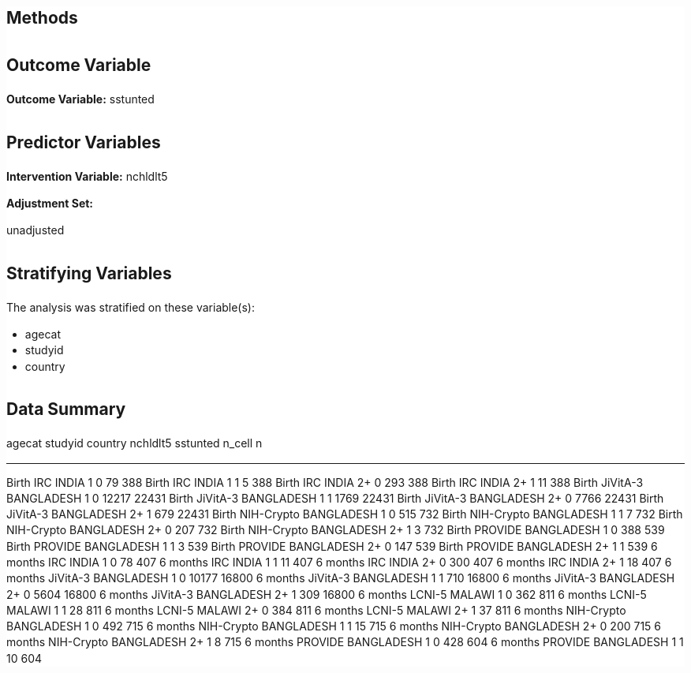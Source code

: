 





## Methods
## Outcome Variable

**Outcome Variable:** sstunted

## Predictor Variables

**Intervention Variable:** nchldlt5

**Adjustment Set:**

unadjusted

## Stratifying Variables

The analysis was stratified on these variable(s):

* agecat
* studyid
* country

## Data Summary

agecat      studyid          country                        nchldlt5    sstunted   n_cell       n
----------  ---------------  -----------------------------  ---------  ---------  -------  ------
Birth       IRC              INDIA                          1                  0       79     388
Birth       IRC              INDIA                          1                  1        5     388
Birth       IRC              INDIA                          2+                 0      293     388
Birth       IRC              INDIA                          2+                 1       11     388
Birth       JiVitA-3         BANGLADESH                     1                  0    12217   22431
Birth       JiVitA-3         BANGLADESH                     1                  1     1769   22431
Birth       JiVitA-3         BANGLADESH                     2+                 0     7766   22431
Birth       JiVitA-3         BANGLADESH                     2+                 1      679   22431
Birth       NIH-Crypto       BANGLADESH                     1                  0      515     732
Birth       NIH-Crypto       BANGLADESH                     1                  1        7     732
Birth       NIH-Crypto       BANGLADESH                     2+                 0      207     732
Birth       NIH-Crypto       BANGLADESH                     2+                 1        3     732
Birth       PROVIDE          BANGLADESH                     1                  0      388     539
Birth       PROVIDE          BANGLADESH                     1                  1        3     539
Birth       PROVIDE          BANGLADESH                     2+                 0      147     539
Birth       PROVIDE          BANGLADESH                     2+                 1        1     539
6 months    IRC              INDIA                          1                  0       78     407
6 months    IRC              INDIA                          1                  1       11     407
6 months    IRC              INDIA                          2+                 0      300     407
6 months    IRC              INDIA                          2+                 1       18     407
6 months    JiVitA-3         BANGLADESH                     1                  0    10177   16800
6 months    JiVitA-3         BANGLADESH                     1                  1      710   16800
6 months    JiVitA-3         BANGLADESH                     2+                 0     5604   16800
6 months    JiVitA-3         BANGLADESH                     2+                 1      309   16800
6 months    LCNI-5           MALAWI                         1                  0      362     811
6 months    LCNI-5           MALAWI                         1                  1       28     811
6 months    LCNI-5           MALAWI                         2+                 0      384     811
6 months    LCNI-5           MALAWI                         2+                 1       37     811
6 months    NIH-Crypto       BANGLADESH                     1                  0      492     715
6 months    NIH-Crypto       BANGLADESH                     1                  1       15     715
6 months    NIH-Crypto       BANGLADESH                     2+                 0      200     715
6 months    NIH-Crypto       BANGLADESH                     2+                 1        8     715
6 months    PROVIDE          BANGLADESH                     1                  0      428     604
6 months    PROVIDE          BANGLADESH                     1                  1       10     604